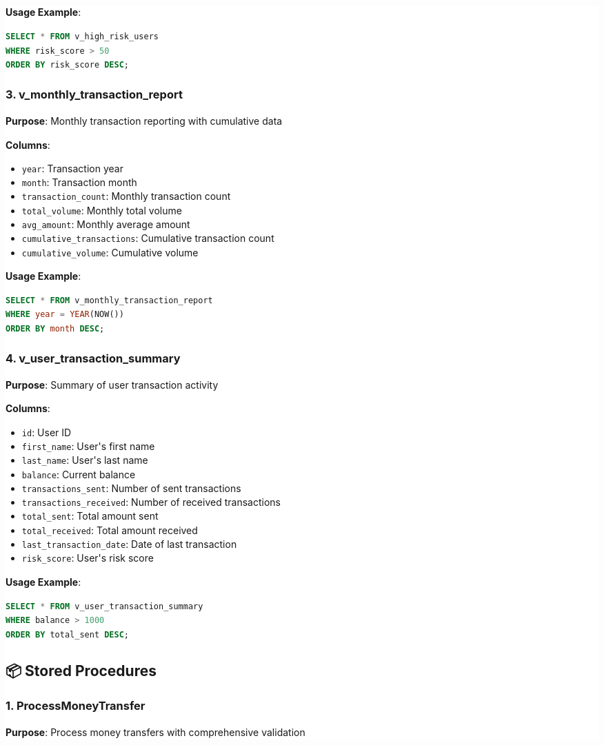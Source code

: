 **Usage Example**:
```sql
SELECT * FROM v_high_risk_users 
WHERE risk_score > 50 
ORDER BY risk_score DESC;
```

### 3. **v_monthly_transaction_report**
**Purpose**: Monthly transaction reporting with cumulative data

**Columns**:
- `year`: Transaction year
- `month`: Transaction month
- `transaction_count`: Monthly transaction count
- `total_volume`: Monthly total volume
- `avg_amount`: Monthly average amount
- `cumulative_transactions`: Cumulative transaction count
- `cumulative_volume`: Cumulative volume

**Usage Example**:
```sql
SELECT * FROM v_monthly_transaction_report 
WHERE year = YEAR(NOW()) 
ORDER BY month DESC;
```

### 4. **v_user_transaction_summary**
**Purpose**: Summary of user transaction activity

**Columns**:
- `id`: User ID
- `first_name`: User's first name
- `last_name`: User's last name
- `balance`: Current balance
- `transactions_sent`: Number of sent transactions
- `transactions_received`: Number of received transactions
- `total_sent`: Total amount sent
- `total_received`: Total amount received
- `last_transaction_date`: Date of last transaction
- `risk_score`: User's risk score

**Usage Example**:
```sql
SELECT * FROM v_user_transaction_summary 
WHERE balance > 1000 
ORDER BY total_sent DESC;
```

## 📦 **Stored Procedures**

### 1. **ProcessMoneyTransfer**
**Purpose**: Process money transfers with comprehensive validation
